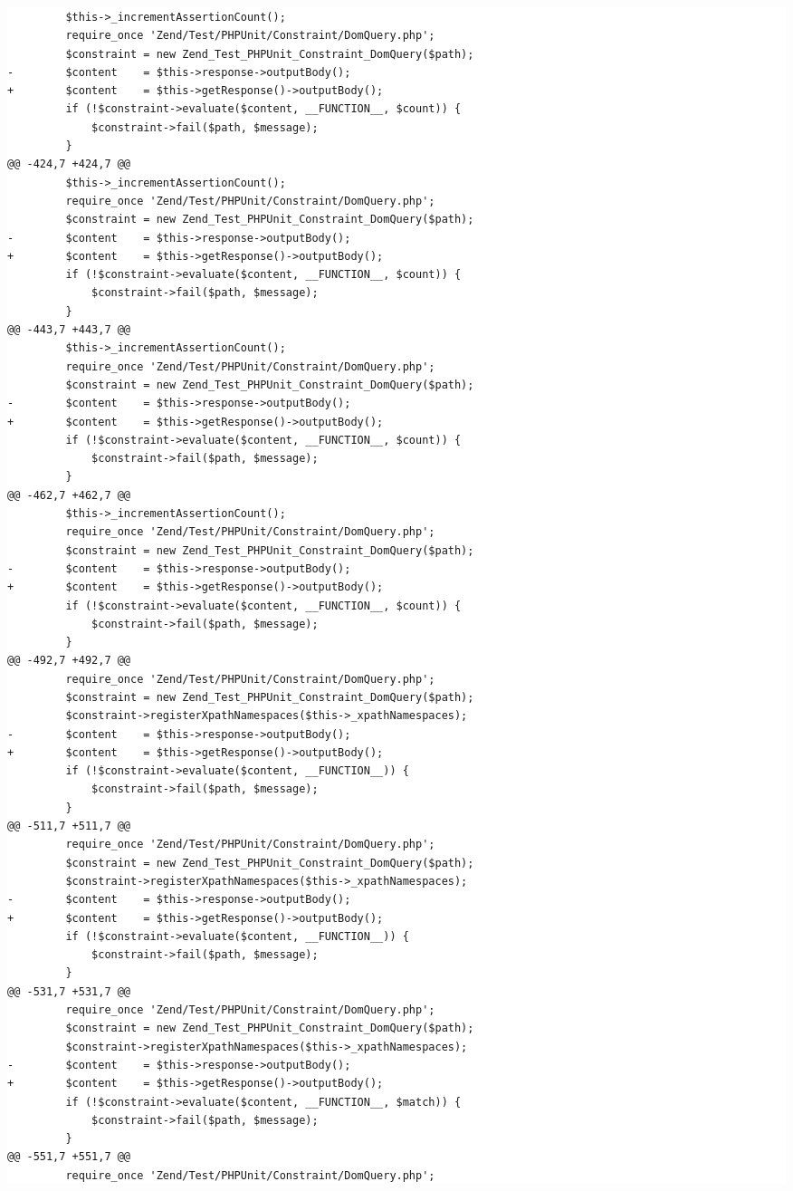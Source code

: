              $this->_incrementAssertionCount();
             require_once 'Zend/Test/PHPUnit/Constraint/DomQuery.php';
             $constraint = new Zend_Test_PHPUnit_Constraint_DomQuery($path);
    -        $content    = $this->response->outputBody();
    +        $content    = $this->getResponse()->outputBody();
             if (!$constraint->evaluate($content, __FUNCTION__, $count)) {
                 $constraint->fail($path, $message);
             }
    @@ -424,7 +424,7 @@
             $this->_incrementAssertionCount();
             require_once 'Zend/Test/PHPUnit/Constraint/DomQuery.php';
             $constraint = new Zend_Test_PHPUnit_Constraint_DomQuery($path);
    -        $content    = $this->response->outputBody();
    +        $content    = $this->getResponse()->outputBody();
             if (!$constraint->evaluate($content, __FUNCTION__, $count)) {
                 $constraint->fail($path, $message);
             }
    @@ -443,7 +443,7 @@
             $this->_incrementAssertionCount();
             require_once 'Zend/Test/PHPUnit/Constraint/DomQuery.php';
             $constraint = new Zend_Test_PHPUnit_Constraint_DomQuery($path);
    -        $content    = $this->response->outputBody();
    +        $content    = $this->getResponse()->outputBody();
             if (!$constraint->evaluate($content, __FUNCTION__, $count)) {
                 $constraint->fail($path, $message);
             }
    @@ -462,7 +462,7 @@
             $this->_incrementAssertionCount();
             require_once 'Zend/Test/PHPUnit/Constraint/DomQuery.php';
             $constraint = new Zend_Test_PHPUnit_Constraint_DomQuery($path);
    -        $content    = $this->response->outputBody();
    +        $content    = $this->getResponse()->outputBody();
             if (!$constraint->evaluate($content, __FUNCTION__, $count)) {
                 $constraint->fail($path, $message);
             }
    @@ -492,7 +492,7 @@
             require_once 'Zend/Test/PHPUnit/Constraint/DomQuery.php';
             $constraint = new Zend_Test_PHPUnit_Constraint_DomQuery($path);
             $constraint->registerXpathNamespaces($this->_xpathNamespaces);
    -        $content    = $this->response->outputBody();
    +        $content    = $this->getResponse()->outputBody();
             if (!$constraint->evaluate($content, __FUNCTION__)) {
                 $constraint->fail($path, $message);
             }
    @@ -511,7 +511,7 @@
             require_once 'Zend/Test/PHPUnit/Constraint/DomQuery.php';
             $constraint = new Zend_Test_PHPUnit_Constraint_DomQuery($path);
             $constraint->registerXpathNamespaces($this->_xpathNamespaces);
    -        $content    = $this->response->outputBody();
    +        $content    = $this->getResponse()->outputBody();
             if (!$constraint->evaluate($content, __FUNCTION__)) {
                 $constraint->fail($path, $message);
             }
    @@ -531,7 +531,7 @@
             require_once 'Zend/Test/PHPUnit/Constraint/DomQuery.php';
             $constraint = new Zend_Test_PHPUnit_Constraint_DomQuery($path);
             $constraint->registerXpathNamespaces($this->_xpathNamespaces);
    -        $content    = $this->response->outputBody();
    +        $content    = $this->getResponse()->outputBody();
             if (!$constraint->evaluate($content, __FUNCTION__, $match)) {
                 $constraint->fail($path, $message);
             }
    @@ -551,7 +551,7 @@
             require_once 'Zend/Test/PHPUnit/Constraint/DomQuery.php';
